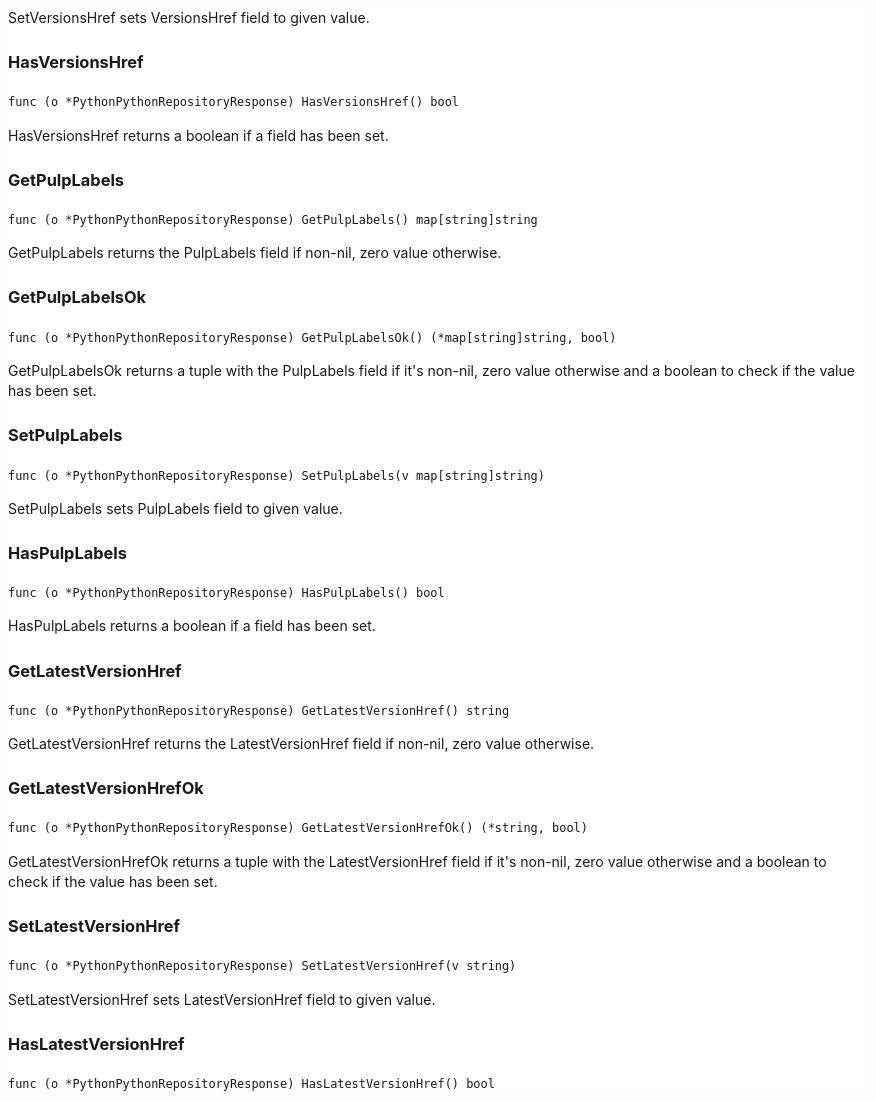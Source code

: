SetVersionsHref sets VersionsHref field to given value.

### HasVersionsHref

`func (o *PythonPythonRepositoryResponse) HasVersionsHref() bool`

HasVersionsHref returns a boolean if a field has been set.

### GetPulpLabels

`func (o *PythonPythonRepositoryResponse) GetPulpLabels() map[string]string`

GetPulpLabels returns the PulpLabels field if non-nil, zero value otherwise.

### GetPulpLabelsOk

`func (o *PythonPythonRepositoryResponse) GetPulpLabelsOk() (*map[string]string, bool)`

GetPulpLabelsOk returns a tuple with the PulpLabels field if it's non-nil, zero value otherwise
and a boolean to check if the value has been set.

### SetPulpLabels

`func (o *PythonPythonRepositoryResponse) SetPulpLabels(v map[string]string)`

SetPulpLabels sets PulpLabels field to given value.

### HasPulpLabels

`func (o *PythonPythonRepositoryResponse) HasPulpLabels() bool`

HasPulpLabels returns a boolean if a field has been set.

### GetLatestVersionHref

`func (o *PythonPythonRepositoryResponse) GetLatestVersionHref() string`

GetLatestVersionHref returns the LatestVersionHref field if non-nil, zero value otherwise.

### GetLatestVersionHrefOk

`func (o *PythonPythonRepositoryResponse) GetLatestVersionHrefOk() (*string, bool)`

GetLatestVersionHrefOk returns a tuple with the LatestVersionHref field if it's non-nil, zero value otherwise
and a boolean to check if the value has been set.

### SetLatestVersionHref

`func (o *PythonPythonRepositoryResponse) SetLatestVersionHref(v string)`

SetLatestVersionHref sets LatestVersionHref field to given value.

### HasLatestVersionHref

`func (o *PythonPythonRepositoryResponse) HasLatestVersionHref() bool`
